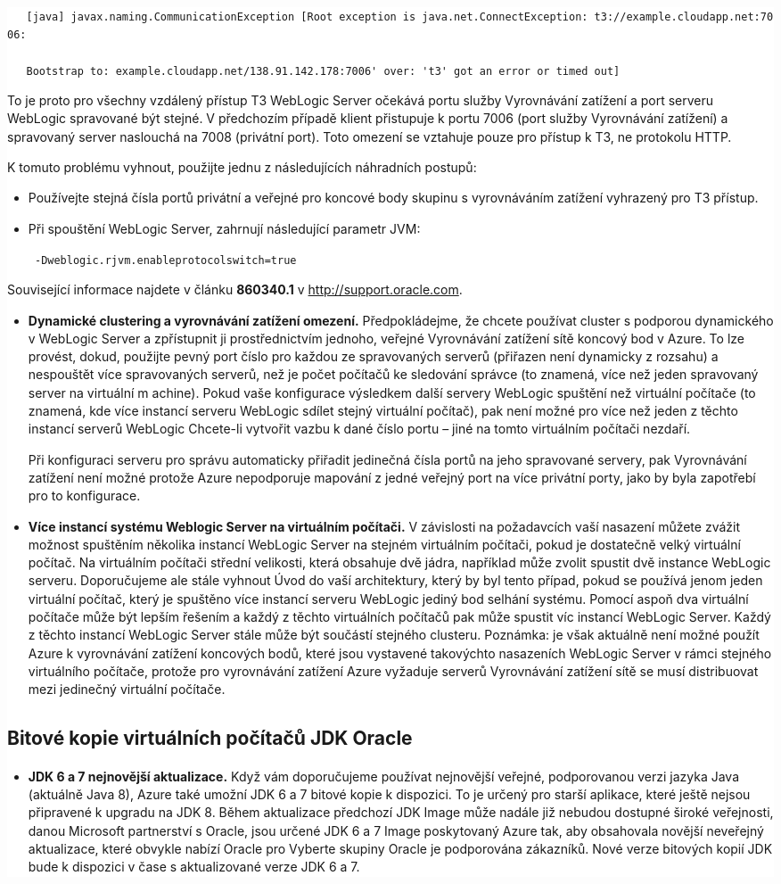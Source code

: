        [java] javax.naming.CommunicationException [Root exception is java.net.ConnectException: t3://example.cloudapp.net:7006:

       Bootstrap to: example.cloudapp.net/138.91.142.178:7006' over: 't3' got an error or timed out]

   To je proto pro všechny vzdálený přístup T3 WebLogic Server očekává portu služby Vyrovnávání zatížení a port serveru WebLogic spravované být stejné. V předchozím případě klient přistupuje k portu 7006 (port služby Vyrovnávání zatížení) a spravovaný server naslouchá na 7008 (privátní port). Toto omezení se vztahuje pouze pro přístup k T3, ne protokolu HTTP.

   K tomuto problému vyhnout, použijte jednu z následujících náhradních postupů:

  * Používejte stejná čísla portů privátní a veřejné pro koncové body skupinu s vyrovnáváním zatížení vyhrazený pro T3 přístup.
  * Při spouštění WebLogic Server, zahrnují následující parametr JVM:

         -Dweblogic.rjvm.enableprotocolswitch=true

Související informace najdete v článku **860340.1** v <http://support.oracle.com>.

* **Dynamické clustering a vyrovnávání zatížení omezení.** Předpokládejme, že chcete používat cluster s podporou dynamického v WebLogic Server a zpřístupnit ji prostřednictvím jednoho, veřejné Vyrovnávání zatížení sítě koncový bod v Azure. To lze provést, dokud, použijte pevný port číslo pro každou ze spravovaných serverů (přiřazen není dynamicky z rozsahu) a nespouštět více spravovaných serverů, než je počet počítačů ke sledování správce (to znamená, více než jeden spravovaný server na virtuální m achine). Pokud vaše konfigurace výsledkem další servery WebLogic spuštění než virtuální počítače (to znamená, kde více instancí serveru WebLogic sdílet stejný virtuální počítač), pak není možné pro více než jeden z těchto instancí serverů WebLogic Chcete-li vytvořit vazbu k dané číslo portu – jiné na tomto virtuálním počítači nezdaří.

   Při konfiguraci serveru pro správu automaticky přiřadit jedinečná čísla portů na jeho spravované servery, pak Vyrovnávání zatížení není možné protože Azure nepodporuje mapování z jedné veřejný port na více privátní porty, jako by byla zapotřebí pro to konfigurace.
* **Více instancí systému Weblogic Server na virtuálním počítači.** V závislosti na požadavcích vaší nasazení můžete zvážit možnost spuštěním několika instancí WebLogic Server na stejném virtuálním počítači, pokud je dostatečně velký virtuální počítač. Na virtuálním počítači střední velikosti, která obsahuje dvě jádra, například může zvolit spustit dvě instance WebLogic serveru. Doporučujeme ale stále vyhnout Úvod do vaší architektury, který by byl tento případ, pokud se používá jenom jeden virtuální počítač, který je spuštěno více instancí serveru WebLogic jediný bod selhání systému. Pomocí aspoň dva virtuální počítače může být lepším řešením a každý z těchto virtuálních počítačů pak může spustit víc instancí WebLogic Server. Každý z těchto instancí WebLogic Server stále může být součástí stejného clusteru. Poznámka: je však aktuálně není možné použít Azure k vyrovnávání zatížení koncových bodů, které jsou vystavené takovýchto nasazeních WebLogic Server v rámci stejného virtuálního počítače, protože pro vyrovnávání zatížení Azure vyžaduje serverů Vyrovnávání zatížení sítě se musí distribuovat mezi jedinečný virtuální počítače.

## <a name="oracle-jdk-virtual-machine-images"></a>Bitové kopie virtuálních počítačů JDK Oracle
* **JDK 6 a 7 nejnovější aktualizace.** Když vám doporučujeme používat nejnovější veřejné, podporovanou verzi jazyka Java (aktuálně Java 8), Azure také umožní JDK 6 a 7 bitové kopie k dispozici. To je určený pro starší aplikace, které ještě nejsou připravené k upgradu na JDK 8. Během aktualizace předchozí JDK Image může nadále již nebudou dostupné široké veřejnosti, danou Microsoft partnerství s Oracle, jsou určené JDK 6 a 7 Image poskytovaný Azure tak, aby obsahovala novější neveřejný aktualizace, které obvykle nabízí Oracle pro Vyberte skupiny Oracle je podporována zákazníků. Nové verze bitových kopií JDK bude k dispozici v čase s aktualizované verze JDK 6 a 7.

